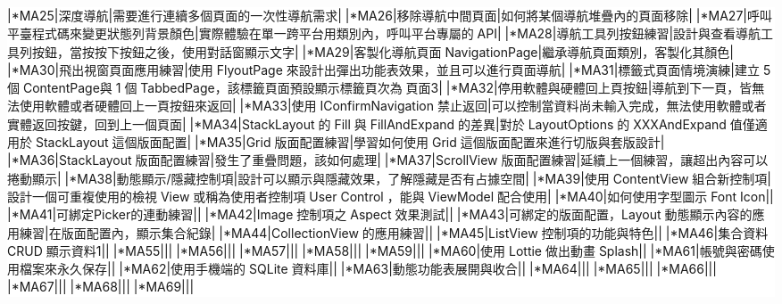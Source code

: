 |*MA25|深度導航|需要進行連續多個頁面的一次性導航需求|
|*MA26|移除導航中間頁面|如何將某個導航堆疊內的頁面移除|
|*MA27|呼叫平臺程式碼來變更狀態列背景顏色|實際體驗在單一跨平台用類別內，呼叫平台專屬的 API|
|*MA28|導航工具列按鈕練習|設計與查看導航工具列按鈕，當按按下按鈕之後，使用對話窗顯示文字|
|*MA29|客製化導航頁面 NavigationPage|繼承導航頁面類別，客製化其顏色|
|*MA30|飛出視窗頁面應用練習|使用 FlyoutPage 來設計出彈出功能表效果，並且可以進行頁面導航|
|*MA31|標籤式頁面情境演練|建立 5 個 ContentPage與 1 個 TabbedPage，該標籤頁面預設顯示標籤頁次為 頁面3|
|*MA32|停用軟體與硬體回上頁按鈕|導航到下一頁，皆無法使用軟體或者硬體回上一頁按鈕來返回|
|*MA33|使用 IConfirmNavigation 禁止返回|可以控制當資料尚未輸入完成，無法使用軟體或者實體返回按鍵，回到上一個頁面|
|*MA34|StackLayout 的 Fill 與 FillAndExpand 的差異|對於 LayoutOptions 的 XXXAndExpand 值僅適用於 StackLayout 這個版面配置|
|*MA35|Grid 版面配置練習|學習如何使用 Grid 這個版面配置來進行切版與套版設計|
|*MA36|StackLayout 版面配置練習|發生了重疊問題，該如何處理|
|*MA37|ScrollView 版面配置練習|延續上一個練習，讓超出內容可以捲動顯示|
|*MA38|動態顯示/隱藏控制項|設計可以顯示與隱藏效果，了解隱藏是否有占據空間|
|*MA39|使用 ContentView 組合新控制項|設計一個可重複使用的檢視 View 或稱為使用者控制項 User Control ，能與 ViewModel 配合使用|
|*MA40|如何使用字型圖示 Font Icon||
|*MA41|可綁定Picker的連動練習||
|*MA42|Image 控制項之 Aspect 效果測試||
|*MA43|可綁定的版面配置，Layout<T> 動態顯示內容的應用練習|在版面配置內，顯示集合紀錄|
|*MA44|CollectionView 的應用練習||
|*MA45|ListView 控制項的功能與特色||
|*MA46|集合資料CRUD 顯示資料1||
|*MA55|||
|*MA56|||
|*MA57|||
|*MA58|||
|*MA59|||
|*MA60|使用 Lottie 做出動畫 Splash||
|*MA61|帳號與密碼使用檔案來永久保存||
|*MA62|使用手機端的 SQLite 資料庫||
|*MA63|動態功能表展開與收合||
|*MA64|||
|*MA65|||
|*MA66|||
|*MA67|||
|*MA68|||
|*MA69|||